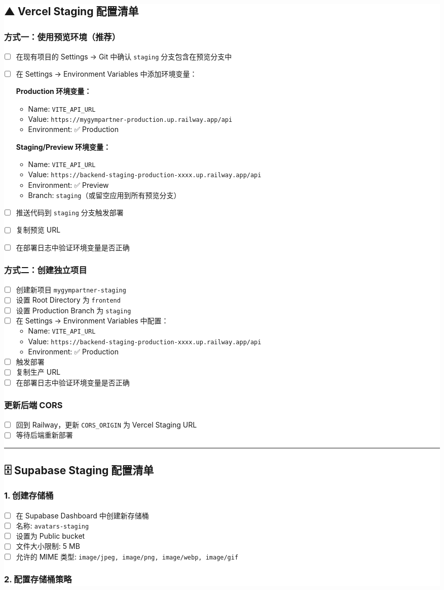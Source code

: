 
## ▲ Vercel Staging 配置清单

### 方式一：使用预览环境（推荐）

- [ ] 在现有项目的 Settings → Git 中确认 `staging` 分支包含在预览分支中
- [ ] 在 Settings → Environment Variables 中添加环境变量：
  
  **Production 环境变量：**
  - Name: `VITE_API_URL`
  - Value: `https://mygympartner-production.up.railway.app/api`
  - Environment: ✅ Production
  
  **Staging/Preview 环境变量：**
  - Name: `VITE_API_URL`
  - Value: `https://backend-staging-production-xxxx.up.railway.app/api`
  - Environment: ✅ Preview
  - Branch: `staging`（或留空应用到所有预览分支）
  
- [ ] 推送代码到 `staging` 分支触发部署
- [ ] 复制预览 URL
- [ ] 在部署日志中验证环境变量是否正确

### 方式二：创建独立项目

- [ ] 创建新项目 `mygympartner-staging`
- [ ] 设置 Root Directory 为 `frontend`
- [ ] 设置 Production Branch 为 `staging`
- [ ] 在 Settings → Environment Variables 中配置：
  - Name: `VITE_API_URL`
  - Value: `https://backend-staging-production-xxxx.up.railway.app/api`
  - Environment: ✅ Production
- [ ] 触发部署
- [ ] 复制生产 URL
- [ ] 在部署日志中验证环境变量是否正确

### 更新后端 CORS
- [ ] 回到 Railway，更新 `CORS_ORIGIN` 为 Vercel Staging URL
- [ ] 等待后端重新部署

---

## 🗄️ Supabase Staging 配置清单

### 1. 创建存储桶
- [ ] 在 Supabase Dashboard 中创建新存储桶
- [ ] 名称: `avatars-staging`
- [ ] 设置为 Public bucket
- [ ] 文件大小限制: 5 MB
- [ ] 允许的 MIME 类型: `image/jpeg, image/png, image/webp, image/gif`

### 2. 配置存储桶策略
